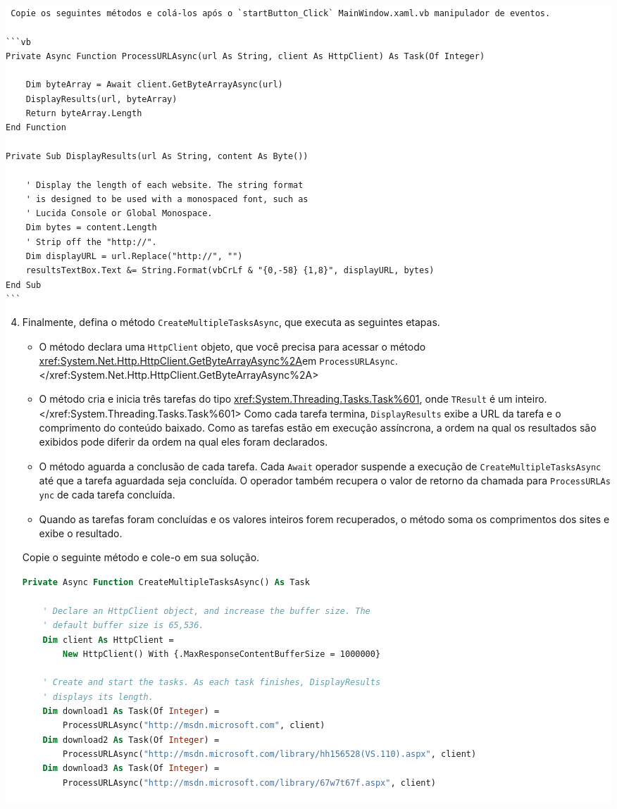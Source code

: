      Copie os seguintes métodos e colá-los após o `startButton_Click` MainWindow.xaml.vb manipulador de eventos.  
  
    ```vb  
    Private Async Function ProcessURLAsync(url As String, client As HttpClient) As Task(Of Integer)  
  
        Dim byteArray = Await client.GetByteArrayAsync(url)  
        DisplayResults(url, byteArray)  
        Return byteArray.Length  
    End Function  
  
    Private Sub DisplayResults(url As String, content As Byte())  
  
        ' Display the length of each website. The string format   
        ' is designed to be used with a monospaced font, such as  
        ' Lucida Console or Global Monospace.  
        Dim bytes = content.Length  
        ' Strip off the "http://".  
        Dim displayURL = url.Replace("http://", "")  
        resultsTextBox.Text &= String.Format(vbCrLf & "{0,-58} {1,8}", displayURL, bytes)  
    End Sub  
    ```  
  
4.  Finalmente, defina o método `CreateMultipleTasksAsync`, que executa as seguintes etapas.  
  
    -   O método declara uma `HttpClient` objeto, que você precisa para acessar o método <xref:System.Net.Http.HttpClient.GetByteArrayAsync%2A>em `ProcessURLAsync`.</xref:System.Net.Http.HttpClient.GetByteArrayAsync%2A>  
  
    -   O método cria e inicia três tarefas do tipo <xref:System.Threading.Tasks.Task%601>, onde `TResult` é um inteiro.</xref:System.Threading.Tasks.Task%601> Como cada tarefa termina, `DisplayResults` exibe a URL da tarefa e o comprimento do conteúdo baixado. Como as tarefas estão em execução assíncrona, a ordem na qual os resultados são exibidos pode diferir da ordem na qual eles foram declarados.  
  
    -   O método aguarda a conclusão de cada tarefa. Cada `Await` operador suspende a execução de `CreateMultipleTasksAsync` até que a tarefa aguardada seja concluída. O operador também recupera o valor de retorno da chamada para `ProcessURLAsync` de cada tarefa concluída.  
  
    -   Quando as tarefas foram concluídas e os valores inteiros forem recuperados, o método soma os comprimentos dos sites e exibe o resultado.  
  
     Copie o seguinte método e cole-o em sua solução.  
  
    ```vb  
    Private Async Function CreateMultipleTasksAsync() As Task  
  
        ' Declare an HttpClient object, and increase the buffer size. The  
        ' default buffer size is 65,536.  
        Dim client As HttpClient =  
            New HttpClient() With {.MaxResponseContentBufferSize = 1000000}  
  
        ' Create and start the tasks. As each task finishes, DisplayResults   
        ' displays its length.  
        Dim download1 As Task(Of Integer) =  
            ProcessURLAsync("http://msdn.microsoft.com", client)  
        Dim download2 As Task(Of Integer) =  
            ProcessURLAsync("http://msdn.microsoft.com/library/hh156528(VS.110).aspx", client)  
        Dim download3 As Task(Of Integer) =  
            ProcessURLAsync("http://msdn.microsoft.com/library/67w7t67f.aspx", client)  
  